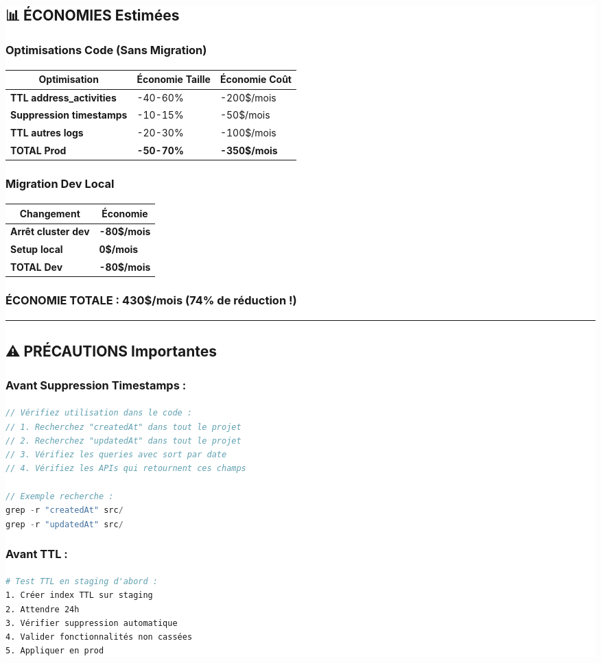 ## 📊 ÉCONOMIES Estimées

### **Optimisations Code (Sans Migration)**
| Optimisation | Économie Taille | Économie Coût |
|--------------|----------------|---------------|
| **TTL address_activities** | -40-60% | -200$/mois |
| **Suppression timestamps** | -10-15% | -50$/mois |
| **TTL autres logs** | -20-30% | -100$/mois |
| **TOTAL Prod** | **-50-70%** | **-350$/mois** |

### **Migration Dev Local**
| Changement | Économie |
|------------|----------|
| **Arrêt cluster dev** | **-80$/mois** |
| **Setup local** | **0$/mois** |
| **TOTAL Dev** | **-80$/mois** |

### **ÉCONOMIE TOTALE : 430$/mois (74% de réduction !)**

---

## ⚠️ PRÉCAUTIONS Importantes

### **Avant Suppression Timestamps :**
```typescript
// Vérifiez utilisation dans le code :
// 1. Recherchez "createdAt" dans tout le projet
// 2. Recherchez "updatedAt" dans tout le projet  
// 3. Vérifiez les queries avec sort par date
// 4. Vérifiez les APIs qui retournent ces champs

// Exemple recherche :
grep -r "createdAt" src/
grep -r "updatedAt" src/
```

### **Avant TTL :**
```bash
# Test TTL en staging d'abord :
1. Créer index TTL sur staging
2. Attendre 24h
3. Vérifier suppression automatique
4. Valider fonctionnalités non cassées
5. Appliquer en prod
```
